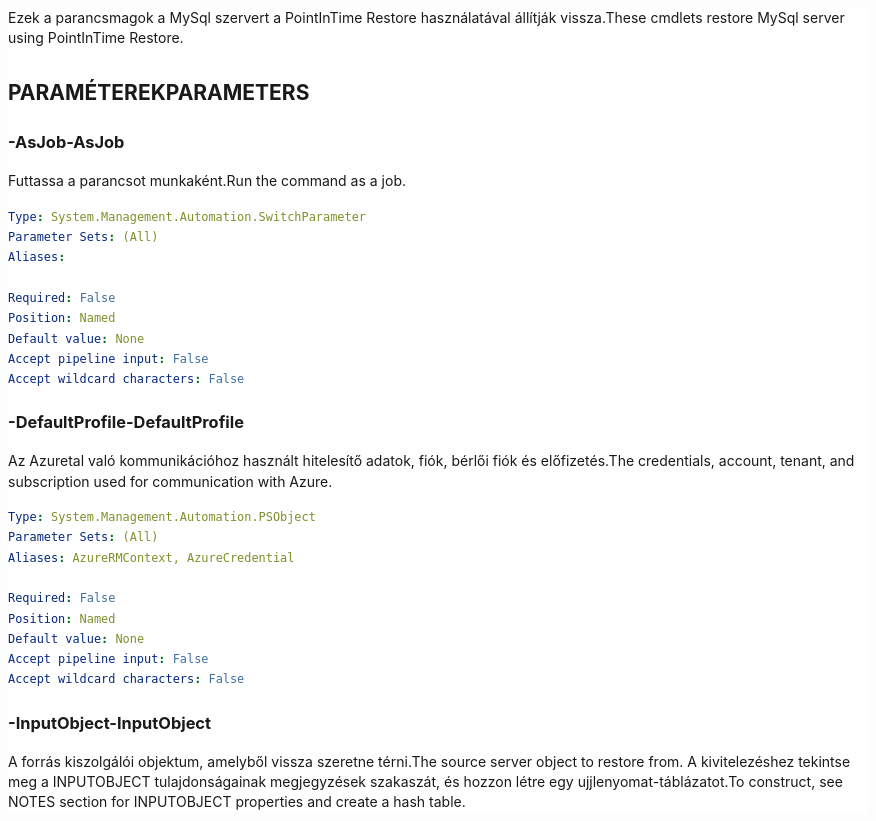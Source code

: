 <span data-ttu-id="49a5a-113">Ezek a parancsmagok a MySql szervert a PointInTime Restore használatával állítják vissza.</span><span class="sxs-lookup"><span data-stu-id="49a5a-113">These cmdlets restore MySql server using PointInTime Restore.</span></span>

## <span data-ttu-id="49a5a-114">PARAMÉTEREK</span><span class="sxs-lookup"><span data-stu-id="49a5a-114">PARAMETERS</span></span>

### <span data-ttu-id="49a5a-115">-AsJob</span><span class="sxs-lookup"><span data-stu-id="49a5a-115">-AsJob</span></span>
<span data-ttu-id="49a5a-116">Futtassa a parancsot munkaként.</span><span class="sxs-lookup"><span data-stu-id="49a5a-116">Run the command as a job.</span></span>

```yaml
Type: System.Management.Automation.SwitchParameter
Parameter Sets: (All)
Aliases:

Required: False
Position: Named
Default value: None
Accept pipeline input: False
Accept wildcard characters: False
```

### <span data-ttu-id="49a5a-117">-DefaultProfile</span><span class="sxs-lookup"><span data-stu-id="49a5a-117">-DefaultProfile</span></span>
<span data-ttu-id="49a5a-118">Az Azuretal való kommunikációhoz használt hitelesítő adatok, fiók, bérlői fiók és előfizetés.</span><span class="sxs-lookup"><span data-stu-id="49a5a-118">The credentials, account, tenant, and subscription used for communication with Azure.</span></span>

```yaml
Type: System.Management.Automation.PSObject
Parameter Sets: (All)
Aliases: AzureRMContext, AzureCredential

Required: False
Position: Named
Default value: None
Accept pipeline input: False
Accept wildcard characters: False
```

### <span data-ttu-id="49a5a-119">-InputObject</span><span class="sxs-lookup"><span data-stu-id="49a5a-119">-InputObject</span></span>
<span data-ttu-id="49a5a-120">A forrás kiszolgálói objektum, amelyből vissza szeretne térni.</span><span class="sxs-lookup"><span data-stu-id="49a5a-120">The source server object to restore from.</span></span>
<span data-ttu-id="49a5a-121">A kivitelezéshez tekintse meg a INPUTOBJECT tulajdonságainak megjegyzések szakaszát, és hozzon létre egy ujjlenyomat-táblázatot.</span><span class="sxs-lookup"><span data-stu-id="49a5a-121">To construct, see NOTES section for INPUTOBJECT properties and create a hash table.</span></span>
